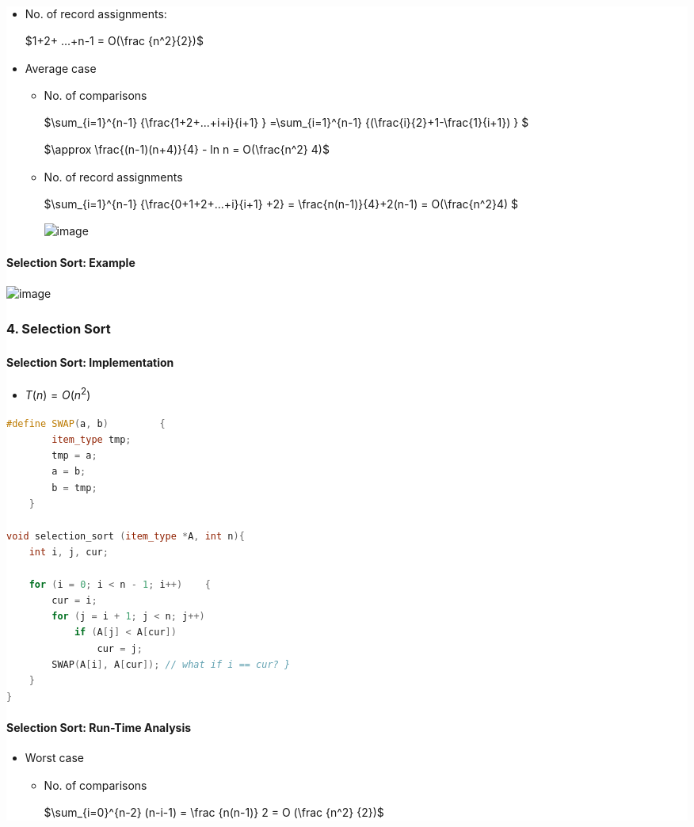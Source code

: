   - No. of record assignments:

    $1+2+ ...+n-1 = O(\frac {n^2}{2})$

- Average case

  - No. of comparisons

    $\sum_{i=1}^{n-1} {\frac{1+2+...+i+i}{i+1} } =\sum_{i=1}^{n-1} {(\frac{i}{2}+1-\frac{1}{i+1}) } $

    $\approx \frac{(n-1)(n+4)}{4} - ln n = O(\frac{n^2} 4)$

  - No. of record assignments

    $\sum_{i=1}^{n-1} {\frac{0+1+2+...+i}{i+1} +2} = \frac{n(n-1)}{4}+2(n-1) = O(\frac{n^2}4) $

    ![image](https://user-images.githubusercontent.com/46957634/122666961-46c88c00-d1eb-11eb-9843-c32b1b40299b.png)

#### Selection Sort: Example

![image](https://user-images.githubusercontent.com/46957634/122666974-57790200-d1eb-11eb-97d3-6b3280bca477.png)

### 4. Selection Sort

#### Selection Sort: Implementation

- $T(n) = O(n^2)$

```c++
#define SWAP(a, b)         {                  
        item_type tmp; 
        tmp = a;       
        a = b;         
        b = tmp;       
    }

void selection_sort (item_type *A, int n){
    int i, j, cur;

    for (i = 0; i < n - 1; i++)    {
        cur = i;
        for (j = i + 1; j < n; j++) 
            if (A[j] < A[cur])
                cur = j;
        SWAP(A[i], A[cur]); // what if i == cur? }
    }
}
```

#### Selection Sort: Run-Time Analysis

- Worst case

  - No. of comparisons

    $\sum_{i=0}^{n-2} (n-i-1) = \frac {n(n-1)} 2 = O (\frac {n^2} {2})$
